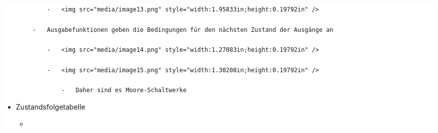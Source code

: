                 -   <img src="media/image13.png" style="width:1.95833in;height:0.19792in" />

            -   Ausgabefunktionen geben die Bedingungen für den nächsten Zustand der Ausgänge an

                -   <img src="media/image14.png" style="width:1.27083in;height:0.19792in" />

                -   <img src="media/image15.png" style="width:1.30208in;height:0.19792in" />

                    -   Daher sind es Moore-Schaltwerke

-   Zustandsfolgetabelle

    -   

